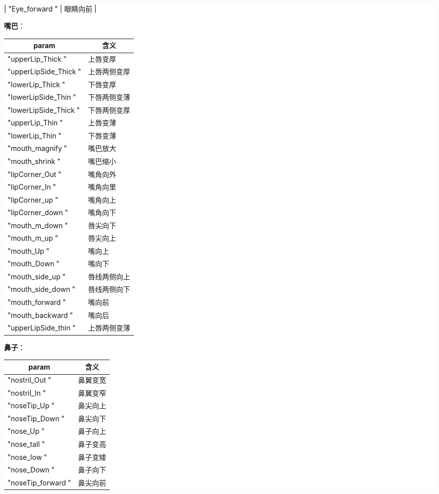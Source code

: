 | "Eye_forward "          | 眼睛向前   |

__嘴巴__：

| param                 | 含义     |
|-----------------------|--------|
| "upperLip_Thick "     | 上唇变厚   |
| "upperLipSide_Thick " | 上唇两侧变厚 |
| "lowerLip_Thick "     | 下唇变厚   |
| "lowerLipSide_Thin "  | 下唇两侧变薄 |
| "lowerLipSide_Thick " | 下唇两侧变厚 |
| "upperLip_Thin "      | 上唇变薄   |
| "lowerLip_Thin "      | 下唇变薄   |
| "mouth_magnify "      | 嘴巴放大   |
| "mouth_shrink "       | 嘴巴缩小   |
| "lipCorner_Out "      | 嘴角向外   |
| "lipCorner_In "       | 嘴角向里   |
| "lipCorner_up "       | 嘴角向上   |
| "lipCorner_down "     | 嘴角向下   |
| "mouth_m_down "       | 唇尖向下   |
| "mouth_m_up "         | 唇尖向上   |
| "mouth_Up "           | 嘴向上    |
| "mouth_Down "         | 嘴向下    |
| "mouth_side_up "      | 唇线两侧向上 |
| "mouth_side_down "    | 唇线两侧向下 |
| "mouth_forward "      | 嘴向前    |
| "mouth_backward "     | 嘴向后    |
| "upperLipSide_thin "  | 上唇两侧变薄 |

__鼻子__：

| param               | 含义   |
|---------------------|------|
| "nostril_Out "      | 鼻翼变宽 |
| "nostril_In "       | 鼻翼变窄 |
| "noseTip_Up "       | 鼻尖向上 |
| "noseTip_Down "     | 鼻尖向下 |
| "nose_Up "          | 鼻子向上 |
| "nose_tall "        | 鼻子变高 |
| "nose_low "         | 鼻子变矮 |
| "nose_Down "        | 鼻子向下 |
| "noseTip_forward "  | 鼻尖向前 |